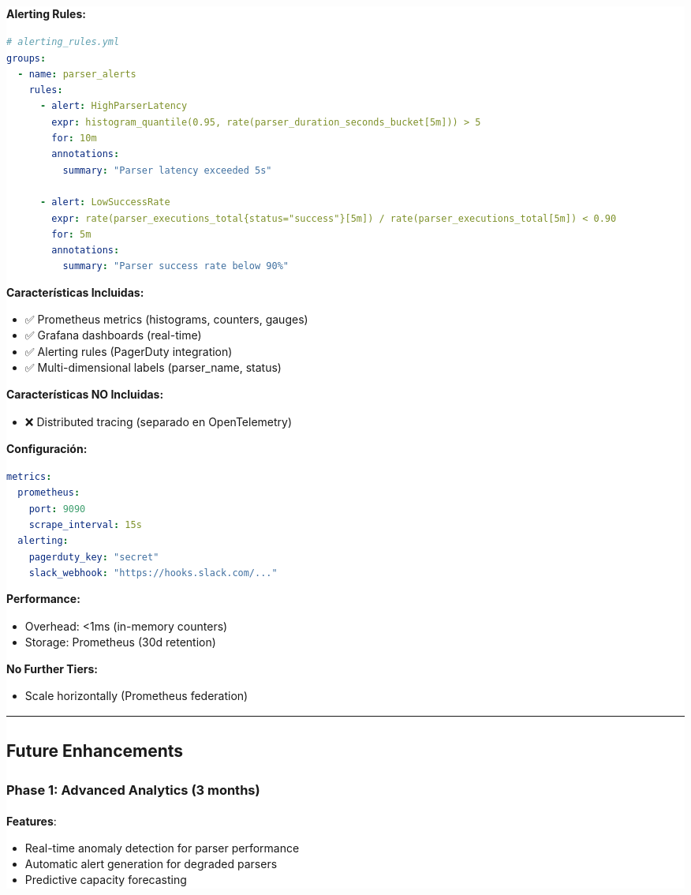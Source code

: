 **Alerting Rules:**
```yaml
# alerting_rules.yml
groups:
  - name: parser_alerts
    rules:
      - alert: HighParserLatency
        expr: histogram_quantile(0.95, rate(parser_duration_seconds_bucket[5m])) > 5
        for: 10m
        annotations:
          summary: "Parser latency exceeded 5s"

      - alert: LowSuccessRate
        expr: rate(parser_executions_total{status="success"}[5m]) / rate(parser_executions_total[5m]) < 0.90
        for: 5m
        annotations:
          summary: "Parser success rate below 90%"
```

**Características Incluidas:**
- ✅ Prometheus metrics (histograms, counters, gauges)
- ✅ Grafana dashboards (real-time)
- ✅ Alerting rules (PagerDuty integration)
- ✅ Multi-dimensional labels (parser_name, status)

**Características NO Incluidas:**
- ❌ Distributed tracing (separado en OpenTelemetry)

**Configuración:**
```yaml
metrics:
  prometheus:
    port: 9090
    scrape_interval: 15s
  alerting:
    pagerduty_key: "secret"
    slack_webhook: "https://hooks.slack.com/..."
```

**Performance:**
- Overhead: <1ms (in-memory counters)
- Storage: Prometheus (30d retention)

**No Further Tiers:**
- Scale horizontally (Prometheus federation)

---

## Future Enhancements

### Phase 1: Advanced Analytics (3 months)

**Features**:
- Real-time anomaly detection for parser performance
- Automatic alert generation for degraded parsers
- Predictive capacity forecasting
